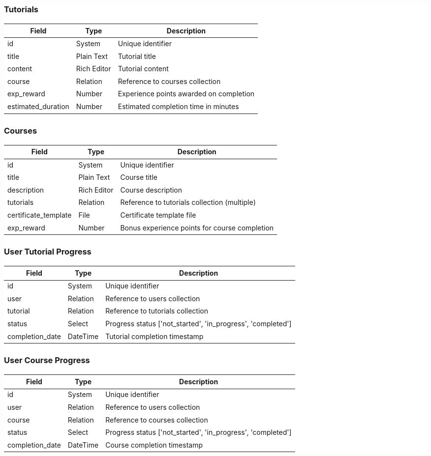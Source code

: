 ### Tutorials
| Field | Type | Description |
|-------|------|-------------|
| id | System | Unique identifier |
| title | Plain Text | Tutorial title |
| content | Rich Editor | Tutorial content |
| course | Relation | Reference to courses collection |
| exp_reward | Number | Experience points awarded on completion |
| estimated_duration | Number | Estimated completion time in minutes |

### Courses
| Field | Type | Description |
|-------|------|-------------|
| id | System | Unique identifier |
| title | Plain Text | Course title |
| description | Rich Editor | Course description |
| tutorials | Relation | Reference to tutorials collection (multiple) |
| certificate_template | File | Certificate template file |
| exp_reward | Number | Bonus experience points for course completion |

### User Tutorial Progress
| Field | Type | Description |
|-------|------|-------------|
| id | System | Unique identifier |
| user | Relation | Reference to users collection |
| tutorial | Relation | Reference to tutorials collection |
| status | Select | Progress status ['not_started', 'in_progress', 'completed'] |
| completion_date | DateTime | Tutorial completion timestamp |

### User Course Progress
| Field | Type | Description |
|-------|------|-------------|
| id | System | Unique identifier |
| user | Relation | Reference to users collection |
| course | Relation | Reference to courses collection |
| status | Select | Progress status ['not_started', 'in_progress', 'completed'] |
| completion_date | DateTime | Course completion timestamp |
